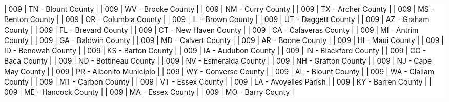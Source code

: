 | 009 | TN - Blount County |
| 009 | WV - Brooke County |
| 009 | NM - Curry County |
| 009 | TX - Archer County |
| 009 | MS - Benton County |
| 009 | OR - Columbia County |
| 009 | IL - Brown County |
| 009 | UT - Daggett County |
| 009 | AZ - Graham County |
| 009 | FL - Brevard County |
| 009 | CT - New Haven County |
| 009 | CA - Calaveras County |
| 009 | MI - Antrim County |
| 009 | GA - Baldwin County |
| 009 | MD - Calvert County |
| 009 | AR - Boone County |
| 009 | HI - Maui County |
| 009 | ID - Benewah County |
| 009 | KS - Barton County |
| 009 | IA - Audubon County |
| 009 | IN - Blackford County |
| 009 | CO - Baca County |
| 009 | ND - Bottineau County |
| 009 | NV - Esmeralda County |
| 009 | NH - Grafton County |
| 009 | NJ - Cape May County |
| 009 | PR - Aibonito Municipio |
| 009 | WY - Converse County |
| 009 | AL - Blount County |
| 009 | WA - Clallam County |
| 009 | MT - Carbon County |
| 009 | VT - Essex County |
| 009 | LA - Avoyelles Parish |
| 009 | KY - Barren County |
| 009 | ME - Hancock County |
| 009 | MA - Essex County |
| 009 | MO - Barry County |
